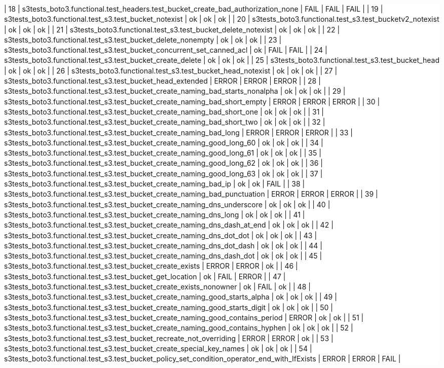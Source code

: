 | 18 | s3tests_boto3.functional.test_headers.test_bucket_create_bad_authorization_none              | FAIL  | FAIL  | FAIL   |
| 19 | s3tests_boto3.functional.test_s3.test_bucket_notexist                                        | ok    | ok    | ok     |
| 20 | s3tests_boto3.functional.test_s3.test_bucketv2_notexist                                      | ok    | ok    | ok     |
| 21 | s3tests_boto3.functional.test_s3.test_bucket_delete_notexist                                 | ok    | ok    | ok     |
| 22 | s3tests_boto3.functional.test_s3.test_bucket_delete_nonempty                                 | ok    | ok    | ok     |
| 23 | s3tests_boto3.functional.test_s3.test_bucket_concurrent_set_canned_acl                       | ok    | FAIL  | FAIL   |
| 24 | s3tests_boto3.functional.test_s3.test_bucket_create_delete                                   | ok    | ok    | ok     |
| 25 | s3tests_boto3.functional.test_s3.test_bucket_head                                            | ok    | ok    | ok     |
| 26 | s3tests_boto3.functional.test_s3.test_bucket_head_notexist                                   | ok    | ok    | ok     |
| 27 | s3tests_boto3.functional.test_s3.test_bucket_head_extended                                   | ERROR | ERROR | ERROR  |
| 28 | s3tests_boto3.functional.test_s3.test_bucket_create_naming_bad_starts_nonalpha               | ok    | ok    | ok     |
| 29 | s3tests_boto3.functional.test_s3.test_bucket_create_naming_bad_short_empty                   | ERROR | ERROR | ERROR  |
| 30 | s3tests_boto3.functional.test_s3.test_bucket_create_naming_bad_short_one                     | ok    | ok    | ok     |
| 31 | s3tests_boto3.functional.test_s3.test_bucket_create_naming_bad_short_two                     | ok    | ok    | ok     |
| 32 | s3tests_boto3.functional.test_s3.test_bucket_create_naming_bad_long                          | ERROR | ERROR | ERROR  |
| 33 | s3tests_boto3.functional.test_s3.test_bucket_create_naming_good_long_60                      | ok    | ok    | ok     |
| 34 | s3tests_boto3.functional.test_s3.test_bucket_create_naming_good_long_61                      | ok    | ok    | ok     |
| 35 | s3tests_boto3.functional.test_s3.test_bucket_create_naming_good_long_62                      | ok    | ok    | ok     |
| 36 | s3tests_boto3.functional.test_s3.test_bucket_create_naming_good_long_63                      | ok    | ok    | ok     |
| 37 | s3tests_boto3.functional.test_s3.test_bucket_create_naming_bad_ip                            | ok    | ok    | FAIL   |
| 38 | s3tests_boto3.functional.test_s3.test_bucket_create_naming_bad_punctuation                   | ERROR | ERROR | ERROR  |
| 39 | s3tests_boto3.functional.test_s3.test_bucket_create_naming_dns_underscore                    | ok    | ok    | ok     |
| 40 | s3tests_boto3.functional.test_s3.test_bucket_create_naming_dns_long                          | ok    | ok    | ok     |
| 41 | s3tests_boto3.functional.test_s3.test_bucket_create_naming_dns_dash_at_end                   | ok    | ok    | ok     |
| 42 | s3tests_boto3.functional.test_s3.test_bucket_create_naming_dns_dot_dot                       | ok    | ok    | ok     |
| 43 | s3tests_boto3.functional.test_s3.test_bucket_create_naming_dns_dot_dash                      | ok    | ok    | ok     |
| 44 | s3tests_boto3.functional.test_s3.test_bucket_create_naming_dns_dash_dot                      | ok    | ok    | ok     |
| 45 | s3tests_boto3.functional.test_s3.test_bucket_create_exists                                   | ERROR | ERROR | ok     |
| 46 | s3tests_boto3.functional.test_s3.test_bucket_get_location                                    | ok    | FAIL  | ERROR  |
| 47 | s3tests_boto3.functional.test_s3.test_bucket_create_exists_nonowner                          | ok    | FAIL  | ok     |
| 48 | s3tests_boto3.functional.test_s3.test_bucket_create_naming_good_starts_alpha                 | ok    | ok    | ok     |
| 49 | s3tests_boto3.functional.test_s3.test_bucket_create_naming_good_starts_digit                 | ok    | ok    | ok     |
| 50 | s3tests_boto3.functional.test_s3.test_bucket_create_naming_good_contains_period              | ERROR | ok    | ok     |
| 51 | s3tests_boto3.functional.test_s3.test_bucket_create_naming_good_contains_hyphen              | ok    | ok    | ok     |
| 52 | s3tests_boto3.functional.test_s3.test_bucket_recreate_not_overriding                         | ERROR | ERROR | ok     |
| 53 | s3tests_boto3.functional.test_s3.test_bucket_create_special_key_names                        | ok    | ok    | ok     |
| 54 | s3tests_boto3.functional.test_s3.test_bucket_policy_set_condition_operator_end_with_IfExists | ERROR | ERROR | FAIL   |